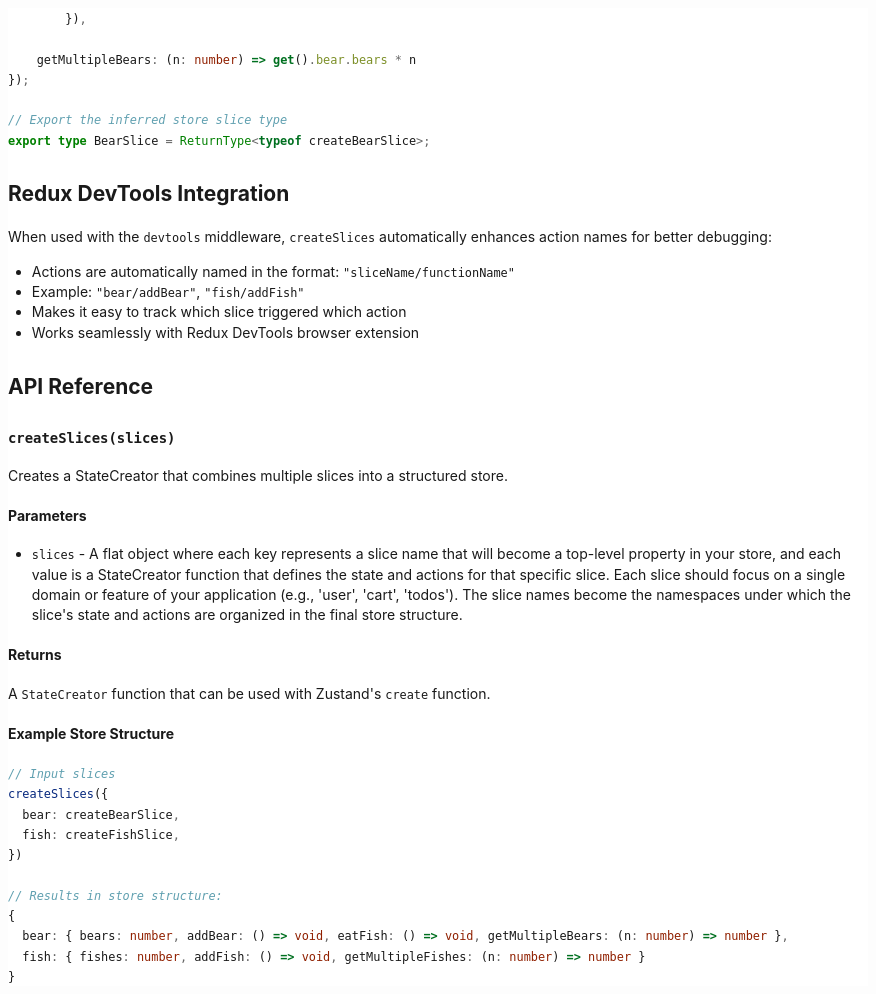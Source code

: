 ```typescript
        }),

    getMultipleBears: (n: number) => get().bear.bears * n
});

// Export the inferred store slice type
export type BearSlice = ReturnType<typeof createBearSlice>;
```

## Redux DevTools Integration

When used with the `devtools` middleware, `createSlices` automatically enhances action names for better debugging:

- Actions are automatically named in the format: `"sliceName/functionName"`
- Example: `"bear/addBear"`, `"fish/addFish"`
- Makes it easy to track which slice triggered which action
- Works seamlessly with Redux DevTools browser extension

## API Reference

### `createSlices(slices)`

Creates a StateCreator that combines multiple slices into a structured store.

#### Parameters

- `slices` - A flat object where each key represents a slice name that will become a top-level property in your store, and each value is a StateCreator function that defines the state and actions for that specific slice. Each slice should focus on a single domain or feature of your application (e.g., 'user', 'cart', 'todos'). The slice names become the namespaces under which the slice's state and actions are organized in the final store structure.

#### Returns

A `StateCreator` function that can be used with Zustand's `create` function.

#### Example Store Structure

```typescript
// Input slices
createSlices({
  bear: createBearSlice,
  fish: createFishSlice,
})

// Results in store structure:
{
  bear: { bears: number, addBear: () => void, eatFish: () => void, getMultipleBears: (n: number) => number },
  fish: { fishes: number, addFish: () => void, getMultipleFishes: (n: number) => number }
}
```
